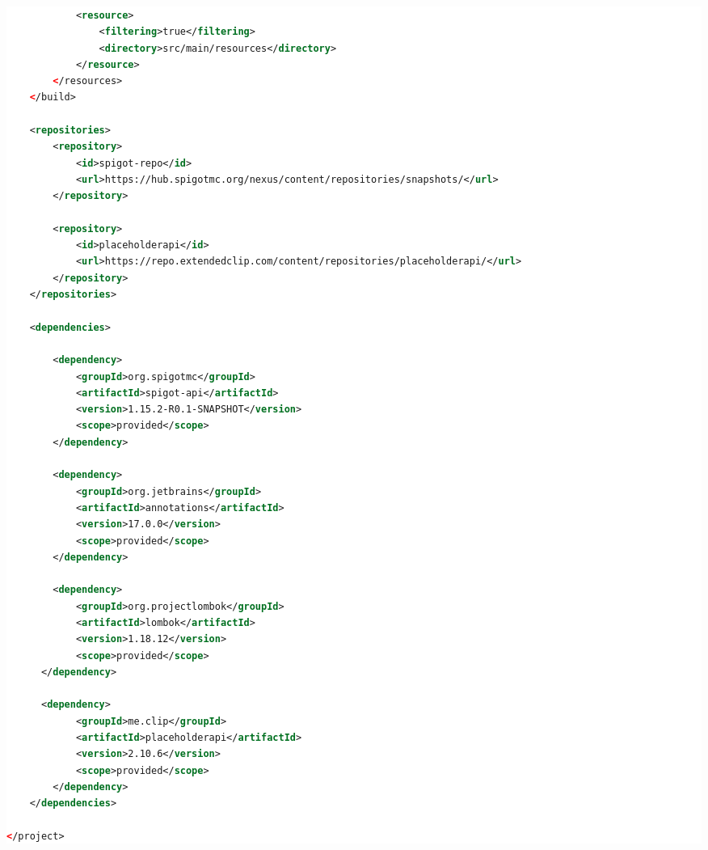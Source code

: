   ```xml
              <resource>
                  <filtering>true</filtering>
                  <directory>src/main/resources</directory>
              </resource>
          </resources>
      </build>
  
      <repositories>
          <repository>
              <id>spigot-repo</id>
              <url>https://hub.spigotmc.org/nexus/content/repositories/snapshots/</url>
          </repository>
  
          <repository>
              <id>placeholderapi</id>
              <url>https://repo.extendedclip.com/content/repositories/placeholderapi/</url>
          </repository>
      </repositories>
  
      <dependencies>
  
          <dependency>
              <groupId>org.spigotmc</groupId>
              <artifactId>spigot-api</artifactId>
              <version>1.15.2-R0.1-SNAPSHOT</version>
              <scope>provided</scope>
          </dependency>
  
          <dependency>
              <groupId>org.jetbrains</groupId>
              <artifactId>annotations</artifactId>
              <version>17.0.0</version>
              <scope>provided</scope>
          </dependency>
  
          <dependency>
              <groupId>org.projectlombok</groupId>
              <artifactId>lombok</artifactId>
              <version>1.18.12</version>
              <scope>provided</scope>
        </dependency>
  
        <dependency>
              <groupId>me.clip</groupId>
              <artifactId>placeholderapi</artifactId>
              <version>2.10.6</version>
              <scope>provided</scope>
          </dependency>
      </dependencies>
  
  </project>
  ```
  